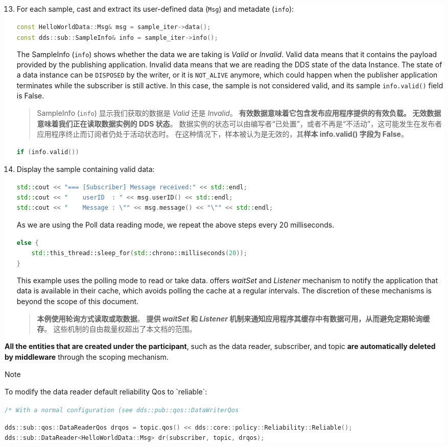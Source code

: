 13. For each sample, cast and extract its user-defined data (`Msg`) and metadate (`info`):

    ```cpp {.C++ linenos="" lineno-start="66"}
    const HelloWorldData::Msg& msg = sample_iter->data();
    const dds::sub::SampleInfo& info = sample_iter->info();
    ```

    The SampleInfo (`info`) shows whether the data we are taking is _Valid_ or _Invalid_. Valid data means that it contains the payload provided by the publishing application. Invalid data means that we are reading the DDS state of the data Instance. The state of a data instance can be `DISPOSED` by the writer, or it is `NOT_ALIVE` anymore, which could happen when the publisher application terminates while the subscriber is still active. In this case, the sample is not considered valid, and its sample `info.valid()` field is False.

    > SampleInfo (`info`) 显示我们获取的数据是 _Valid_ 还是 _Invalid_。 **有效数据意味着它包含发布应用程序提供的有效负载。 无效数据意味着我们正在读取数据实例的 DDS 状态**。 数据实例的状态可以由编写者“已处置”，或者不再是“不活动”，这可能发生在发布者应用程序终止而订阅者仍处于活动状态时。 在这种情况下，样本被认为是无效的，其**样本 info.valid() 字段为 False**。

    ```cpp {.C++ linenos="" lineno-start="74"}
    if (info.valid())
    ```

14. Display the sample containing valid data:

    ```cpp {.C++ linenos="" lineno-start="75"}
    std::cout << "=== [Subscriber] Message received:" << std::endl;
    std::cout << "    userID  : " << msg.userID() << std::endl;
    std::cout << "    Message : \"" << msg.message() << "\"" << std::endl;
    ```

    As we are using the Poll data reading mode, we repeat the above steps every 20 milliseconds.

    ```cpp {.C++ linenos="" lineno-start="83"}
    else {
        std::this_thread::sleep_for(std::chrono::milliseconds(20));
    }
    ```

    This example uses the polling mode to read or take data. offers _waitSet_ and _Listener_ mechanism to notify the application that data is available in their cache, which avoids polling the cache at a regular intervals. The discretion of these mechanisms is beyond the scope of this document.

    > **本例使用轮询方式读取或取数据**。 **提供 _waitSet_ 和 _Listener_ 机制来通知应用程序其缓存中有数据可用，从而避免定期轮询缓存**。 这些机制的自由裁量权超出了本文档的范围。

**All the entities that are created under the participant**, such as the data reader, subscriber, and topic **are automatically deleted by middleware** through the scoping mechanism.

> [!NOTE]
> To modify the data reader default reliability Qos to \`reliable\`:
>
> ```cpp {.C++ linenos="" lineno-start="60"}
> /* With a normal configuration (see dds::pub::qos::DataWriterQos
> ```
>
> ```C++
> dds::sub::qos::DataReaderQos drqos = topic.qos() << dds::core::policy::Reliability::Reliable();
> dds::sub::DataReader<HelloWorldData::Msg> dr(subscriber, topic, drqos);
> ```
